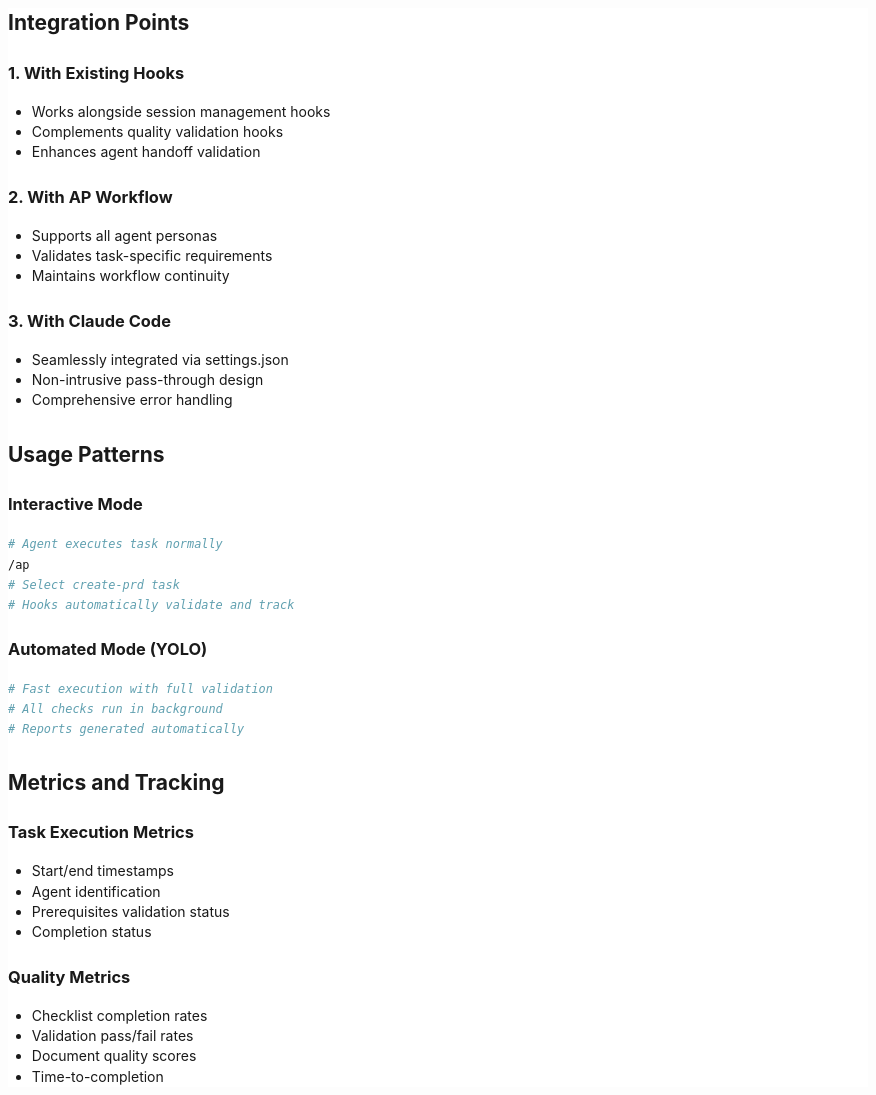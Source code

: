 ## Integration Points

### 1. With Existing Hooks
- Works alongside session management hooks
- Complements quality validation hooks
- Enhances agent handoff validation

### 2. With AP Workflow
- Supports all agent personas
- Validates task-specific requirements
- Maintains workflow continuity

### 3. With Claude Code
- Seamlessly integrated via settings.json
- Non-intrusive pass-through design
- Comprehensive error handling

## Usage Patterns

### Interactive Mode
```bash
# Agent executes task normally
/ap
# Select create-prd task
# Hooks automatically validate and track
```

### Automated Mode (YOLO)
```bash
# Fast execution with full validation
# All checks run in background
# Reports generated automatically
```

## Metrics and Tracking

### Task Execution Metrics
- Start/end timestamps
- Agent identification
- Prerequisites validation status
- Completion status

### Quality Metrics
- Checklist completion rates
- Validation pass/fail rates
- Document quality scores
- Time-to-completion

